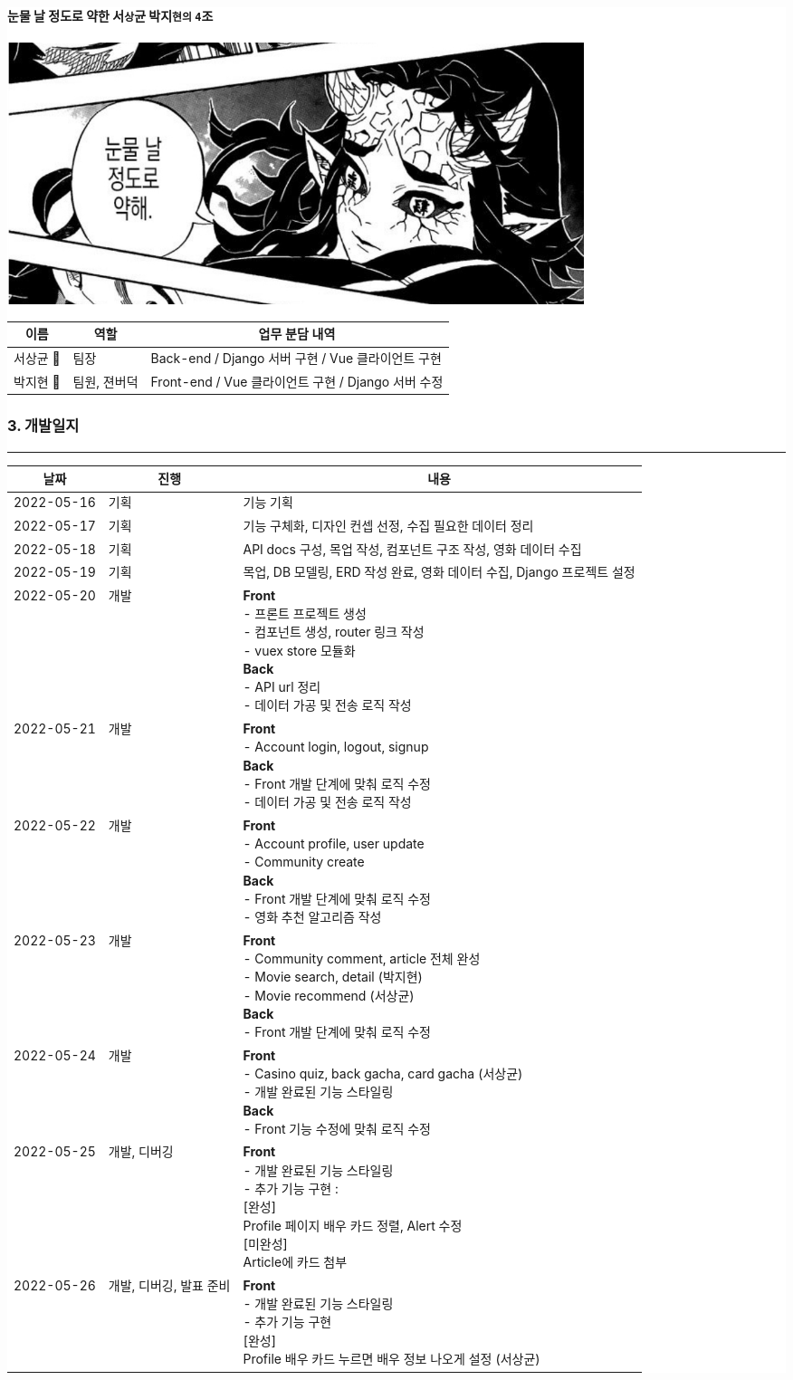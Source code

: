 #### 눈물 날 정도로 약한 서`상`균 박지`현의` `4`조 

<img src="ReadMe.assets/TeamImage.png" alt="팀이미지" style="zoom: 67%;" />

| 이름                  | 역할         | 업무 분담 내역                                     |
| --------------------- | ------------ | -------------------------------------------------- |
| 서상균 :feet:         | 팀장         | Back-end / Django 서버 구현 / Vue 클라이언트 구현  |
| 박지현 :purple_heart: | 팀원, 젼버덕 | Front-end / Vue 클라이언트 구현 / Django 서버 수정 |



### 3. 개발일지

---

| 날짜       | 진행                    | 내용                                                         |
| ---------- | ----------------------- | ------------------------------------------------------------ |
| 2022-05-16 | 기획                    | 기능 기획                                                    |
| 2022-05-17 | 기획                    | 기능 구체화, 디자인 컨셉 선정, 수집 필요한 데이터 정리       |
| 2022-05-18 | 기획                    | API docs 구성, 목업 작성, 컴포넌트 구조 작성, 영화 데이터 수집 |
| 2022-05-19 | 기획                    | 목업, DB 모델링, ERD 작성 완료, 영화 데이터 수집, Django 프로젝트 설정 |
| 2022-05-20 | 개발                    | **Front**<br />- 프론트 프로젝트 생성<br />- 컴포넌트 생성, router 링크 작성<br />- vuex store 모듈화<br />**Back**<br />- API url 정리<br />- 데이터 가공 및 전송 로직 작성 |
| 2022-05-21 | 개발                    | **Front**<br />- Account login, logout, signup<br />**Back**<br />- Front 개발 단계에 맞춰 로직 수정<br />- 데이터 가공 및 전송 로직 작성 |
| 2022-05-22 | 개발                    | **Front**<br />- Account profile, user update<br />- Community  create<br />**Back**<br />- Front 개발 단계에 맞춰 로직 수정<br />- 영화 추천 알고리즘 작성 |
| 2022-05-23 | 개발                    | **Front**<br />- Community comment, article 전체 완성<br />- Movie search, detail (박지현)<br />- Movie recommend (서상균)<br />**Back**<br />- Front 개발 단계에 맞춰 로직 수정 |
| 2022-05-24 | 개발                    | **Front**<br />- Casino quiz, back gacha, card gacha (서상균)<br />-  개발 완료된 기능 스타일링<br />**Back**<br />- Front 기능 수정에 맞춰 로직 수정 |
| 2022-05-25 | 개발, 디버깅            | **Front**<br />- 개발 완료된 기능 스타일링<br />- 추가 기능 구현 : <br />[완성]<br />Profile 페이지 배우 카드 정렬, Alert 수정 <br />[미완성] <br />Article에 카드 첨부 |
| 2022-05-26 | 개발, 디버깅, 발표 준비 | **Front**<br />- 개발 완료된 기능 스타일링<br />- 추가 기능 구현 <br />[완성]<br />Profile 배우 카드 누르면 배우 정보 나오게 설정 (서상균) |
